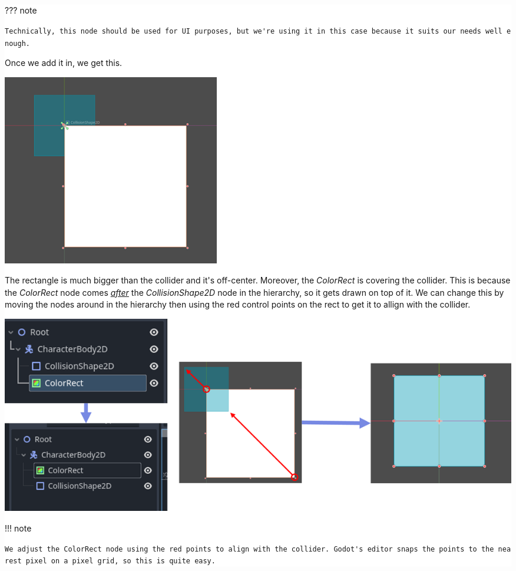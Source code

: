 ??? note

    Technically, this node should be used for UI purposes, but we're using it in this case because it suits our needs well enough.

Once we add it in, we get this.

![](../images/2025-02-05-01-14-37-image.png)

The rectangle is much bigger than the collider and it's off-center. Moreover, the *ColorRect* is covering the collider. This is because the *ColorRect* node comes <u>*after*</u> the *CollisionShape2D* node in the hierarchy, so it gets drawn on top of it. We can change this by moving the nodes around in the hierarchy then using the red control points on the rect to get it to allign with the collider.

![](../images/2025-02-05-01-17-07-Picture6.png)

!!! note

    We adjust the ColorRect node using the red points to align with the collider. Godot's editor snaps the points to the nearest pixel on a pixel grid, so this is quite easy.
